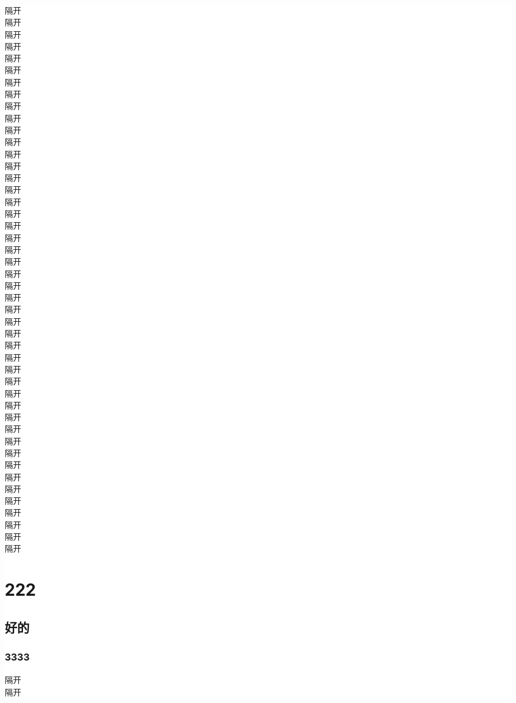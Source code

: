 <div>隔开</div>
<div>隔开</div>
<div>隔开</div>
<div>隔开</div>
<div>隔开</div>
<div>隔开</div>
<div>隔开</div>
<div>隔开</div>
<div>隔开</div>
<div>隔开</div>
<div>隔开</div>
<div>隔开</div>

<div>隔开</div>
<div>隔开</div>
<div>隔开</div>
<div>隔开</div>
<div>隔开</div>
<div>隔开</div>
<div>隔开</div>
<div>隔开</div>
<div>隔开</div>
<div>隔开</div>
<div>隔开</div>
<div>隔开</div>

<div>隔开</div>
<div>隔开</div>
<div>隔开</div>
<div>隔开</div>
<div>隔开</div>
<div>隔开</div>
<div>隔开</div>
<div>隔开</div>
<div>隔开</div>
<div>隔开</div>
<div>隔开</div>
<div>隔开</div>

<div>隔开</div>
<div>隔开</div>
<div>隔开</div>
<div>隔开</div>
<div>隔开</div>
<div>隔开</div>
<div>隔开</div>
<div>隔开</div>
<div>隔开</div>
<div>隔开</div>

# 222
## 好的
### 3333
<div>隔开</div>
<div>隔开</div>

